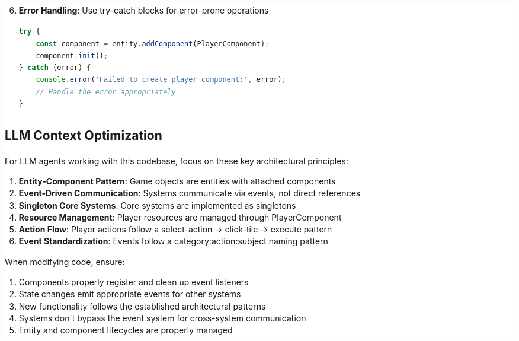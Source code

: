 6. **Error Handling**: Use try-catch blocks for error-prone operations
   ```javascript
   try {
       const component = entity.addComponent(PlayerComponent);
       component.init();
   } catch (error) {
       console.error('Failed to create player component:', error);
       // Handle the error appropriately
   }
   ```

## LLM Context Optimization

For LLM agents working with this codebase, focus on these key architectural principles:

1. **Entity-Component Pattern**: Game objects are entities with attached components
2. **Event-Driven Communication**: Systems communicate via events, not direct references
3. **Singleton Core Systems**: Core systems are implemented as singletons
4. **Resource Management**: Player resources are managed through PlayerComponent
5. **Action Flow**: Player actions follow a select-action → click-tile → execute pattern
6. **Event Standardization**: Events follow a category:action:subject naming pattern

When modifying code, ensure:
1. Components properly register and clean up event listeners
2. State changes emit appropriate events for other systems
3. New functionality follows the established architectural patterns
4. Systems don't bypass the event system for cross-system communication
5. Entity and component lifecycles are properly managed 